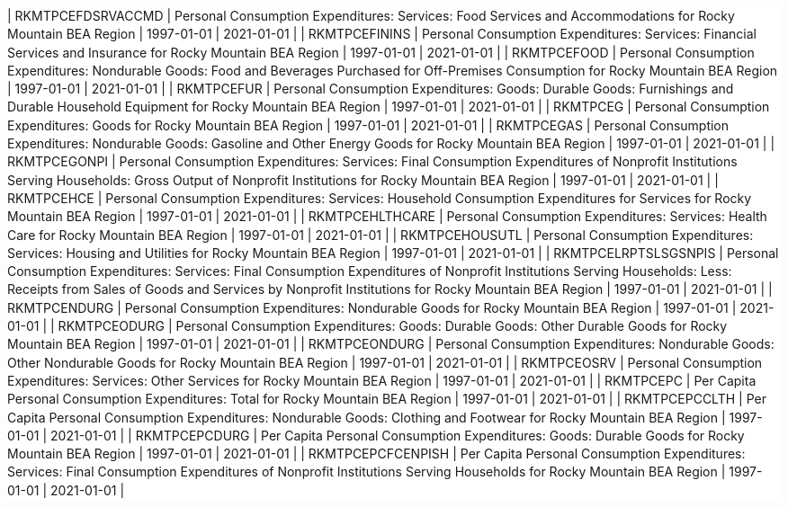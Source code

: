 | RKMTPCEFDSRVACCMD      | Personal Consumption Expenditures: Services: Food Services and Accommodations for Rocky Mountain BEA Region                                                                                                                                  | 1997-01-01          | 2021-01-01        |
| RKMTPCEFININS          | Personal Consumption Expenditures: Services: Financial Services and Insurance for Rocky Mountain BEA Region                                                                                                                                  | 1997-01-01          | 2021-01-01        |
| RKMTPCEFOOD            | Personal Consumption Expenditures: Nondurable Goods: Food and Beverages Purchased for Off-Premises Consumption for Rocky Mountain BEA Region                                                                                                 | 1997-01-01          | 2021-01-01        |
| RKMTPCEFUR             | Personal Consumption Expenditures: Goods: Durable Goods: Furnishings and Durable Household Equipment for Rocky Mountain BEA Region                                                                                                           | 1997-01-01          | 2021-01-01        |
| RKMTPCEG               | Personal Consumption Expenditures: Goods for Rocky Mountain BEA Region                                                                                                                                                                       | 1997-01-01          | 2021-01-01        |
| RKMTPCEGAS             | Personal Consumption Expenditures: Nondurable Goods: Gasoline and Other Energy Goods for Rocky Mountain BEA Region                                                                                                                           | 1997-01-01          | 2021-01-01        |
| RKMTPCEGONPI           | Personal Consumption Expenditures: Services: Final Consumption Expenditures of Nonprofit Institutions Serving Households: Gross Output of Nonprofit Institutions for Rocky Mountain BEA Region                                               | 1997-01-01          | 2021-01-01        |
| RKMTPCEHCE             | Personal Consumption Expenditures: Services: Household Consumption Expenditures for Services for Rocky Mountain BEA Region                                                                                                                   | 1997-01-01          | 2021-01-01        |
| RKMTPCEHLTHCARE        | Personal Consumption Expenditures: Services: Health Care for Rocky Mountain BEA Region                                                                                                                                                       | 1997-01-01          | 2021-01-01        |
| RKMTPCEHOUSUTL         | Personal Consumption Expenditures: Services: Housing and Utilities for Rocky Mountain BEA Region                                                                                                                                             | 1997-01-01          | 2021-01-01        |
| RKMTPCELRPTSLSGSNPIS   | Personal Consumption Expenditures: Services: Final Consumption Expenditures of Nonprofit Institutions Serving Households: Less: Receipts from Sales of Goods and Services by Nonprofit Institutions for Rocky Mountain BEA Region            | 1997-01-01          | 2021-01-01        |
| RKMTPCENDURG           | Personal Consumption Expenditures: Nondurable Goods for Rocky Mountain BEA Region                                                                                                                                                            | 1997-01-01          | 2021-01-01        |
| RKMTPCEODURG           | Personal Consumption Expenditures: Goods: Durable Goods: Other Durable Goods for Rocky Mountain BEA Region                                                                                                                                   | 1997-01-01          | 2021-01-01        |
| RKMTPCEONDURG          | Personal Consumption Expenditures: Nondurable Goods: Other Nondurable Goods for Rocky Mountain BEA Region                                                                                                                                    | 1997-01-01          | 2021-01-01        |
| RKMTPCEOSRV            | Personal Consumption Expenditures: Services: Other Services for Rocky Mountain BEA Region                                                                                                                                                    | 1997-01-01          | 2021-01-01        |
| RKMTPCEPC              | Per Capita Personal Consumption Expenditures: Total for Rocky Mountain BEA Region                                                                                                                                                            | 1997-01-01          | 2021-01-01        |
| RKMTPCEPCCLTH          | Per Capita Personal Consumption Expenditures: Nondurable Goods: Clothing and Footwear for Rocky Mountain BEA Region                                                                                                                          | 1997-01-01          | 2021-01-01        |
| RKMTPCEPCDURG          | Per Capita Personal Consumption Expenditures: Goods: Durable Goods for Rocky Mountain BEA Region                                                                                                                                             | 1997-01-01          | 2021-01-01        |
| RKMTPCEPCFCENPISH      | Per Capita Personal Consumption Expenditures: Services: Final Consumption Expenditures of Nonprofit Institutions Serving Households for Rocky Mountain BEA Region                                                                            | 1997-01-01          | 2021-01-01        |